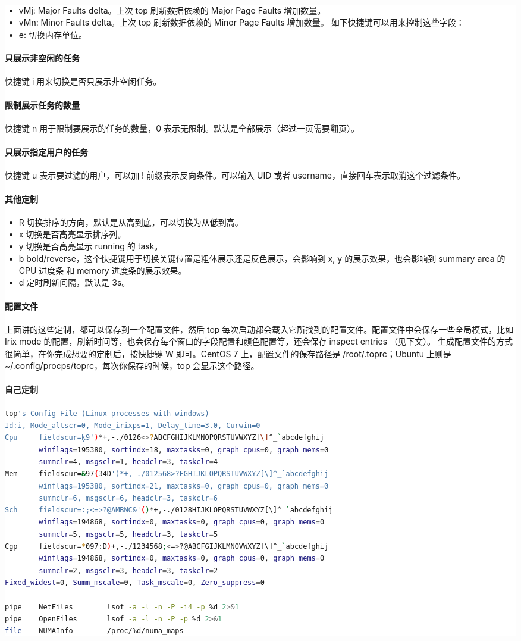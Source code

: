 - vMj: Major Faults delta。上次 top 刷新数据依赖的 Major Page Faults 增加数量。
- vMn: Minor Faults delta。上次 top 刷新数据依赖的 Minor Page Faults 增加数量。
如下快捷键可以用来控制这些字段：
- e: 切换内存单位。
#### 只展示非空闲的任务
快捷键 i 用来切换是否只展示非空闲任务。
#### 限制展示任务的数量
快捷键 n 用于限制要展示的任务的数量，0 表示无限制。默认是全部展示（超过一页需要翻页）。
#### 只展示指定用户的任务
快捷键 u 表示要过滤的用户，可以加 ! 前缀表示反向条件。可以输入 UID 或者 username，直接回车表示取消这个过滤条件。
#### 其他定制
- R 切换排序的方向，默认是从高到底，可以切换为从低到高。
- x 切换是否高亮显示排序列。
- y 切换是否高亮显示 running 的 task。
- b bold/reverse，这个快捷键用于切换关键位置是粗体展示还是反色展示，会影响到 x, y 的展示效果，也会影响到 summary area 的 CPU 进度条 和 memory 进度条的展示效果。
- d 定时刷新间隔，默认是 3s。
#### 配置文件
上面讲的这些定制，都可以保存到一个配置文件，然后 top 每次启动都会载入它所找到的配置文件。配置文件中会保存一些全局模式，比如 Irix mode 的配置，刷新时间等，也会保存每个窗口的字段配置和颜色配置等，还会保存 inspect entries （见下文）。
生成配置文件的方式很简单，在你完成想要的定制后，按快捷键 W 即可。CentOS 7 上，配置文件的保存路径是 /root/.toprc；Ubuntu 上则是 ~/.config/procps/toprc，每次你保存的时候，top 会显示这个路径。
#### 自己定制
```bash
top's Config File (Linux processes with windows)
Id:i, Mode_altscr=0, Mode_irixps=1, Delay_time=3.0, Curwin=0
Cpu     fieldscur=ķ9')*+,-./0126<>?ABCFGHIJKLMNOPQRSTUVWXYZ[\]^_`abcdefghij
        winflags=195380, sortindx=18, maxtasks=0, graph_cpus=0, graph_mems=0
        summclr=4, msgsclr=1, headclr=3, taskclr=4
Mem     fieldscur=&97(34D')*+,-./012568>?FGHIJKLOPQRSTUVWXYZ[\]^_`abcdefghij
        winflags=195380, sortindx=21, maxtasks=0, graph_cpus=0, graph_mems=0
        summclr=6, msgsclr=6, headclr=3, taskclr=6
Sch     fieldscur=:;<=>?@AMBNC&'()*+,-./0128HIJKLOPQRSTUVWXYZ[\]^_`abcdefghij
        winflags=194868, sortindx=0, maxtasks=0, graph_cpus=0, graph_mems=0
        summclr=5, msgsclr=5, headclr=3, taskclr=5
Cgp     fieldscur=*097:D)+,-./1234568;<=>?@ABCFGIJKLMNOVWXYZ[\]^_`abcdefghij
        winflags=194868, sortindx=0, maxtasks=0, graph_cpus=0, graph_mems=0
        summclr=2, msgsclr=3, headclr=3, taskclr=2
Fixed_widest=0, Summ_mscale=0, Task_mscale=0, Zero_suppress=0

pipe    NetFiles        lsof -a -l -n -P -i4 -p %d 2>&1
pipe    OpenFiles       lsof -a -l -n -P -p %d 2>&1
file    NUMAInfo        /proc/%d/numa_maps

```

